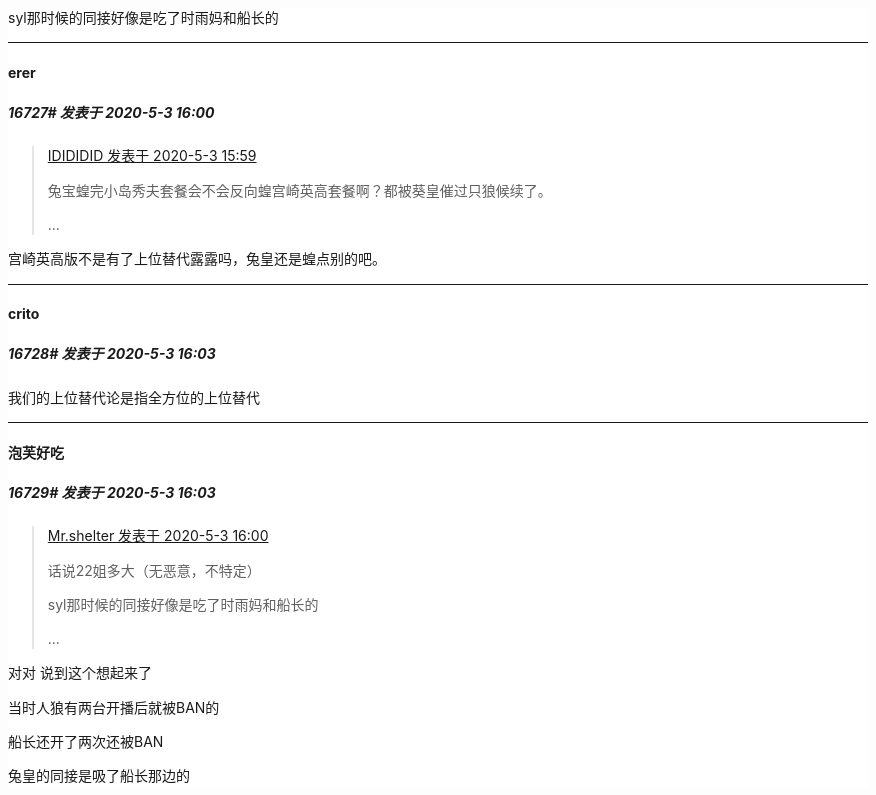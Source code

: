 syl那时候的同接好像是吃了时雨妈和船长的







-----

####  erer  
##### 16727#       发表于 2020-5-3 16:00



<blockquote><a href="httphttps://bbs.saraba1st.com/2b/forum.php?mod=redirect&amp;goto=findpost&amp;pid=47289626&amp;ptid=1924531" target="_blank">IDIDIDID 发表于 2020-5-3 15:59</a>

兔宝蝗完小岛秀夫套餐会不会反向蝗宫崎英高套餐啊？都被葵皇催过只狼候续了。

 ...</blockquote>宫崎英高版不是有了上位替代露露吗，兔皇还是蝗点别的吧。







-----

####  crito  
##### 16728#       发表于 2020-5-3 16:03




我们的上位替代论是指全方位的上位替代







-----

####  泡芙好吃  
##### 16729#       发表于 2020-5-3 16:03



<blockquote><a href="httphttps://bbs.saraba1st.com/2b/forum.php?mod=redirect&amp;goto=findpost&amp;pid=47289639&amp;ptid=1924531" target="_blank">Mr.shelter 发表于 2020-5-3 16:00</a>

话说22姐多大（无恶意，不特定）

syl那时候的同接好像是吃了时雨妈和船长的

 ...</blockquote>
对对 说到这个想起来了

当时人狼有两台开播后就被BAN的

船长还开了两次还被BAN

兔皇的同接是吸了船长那边的

